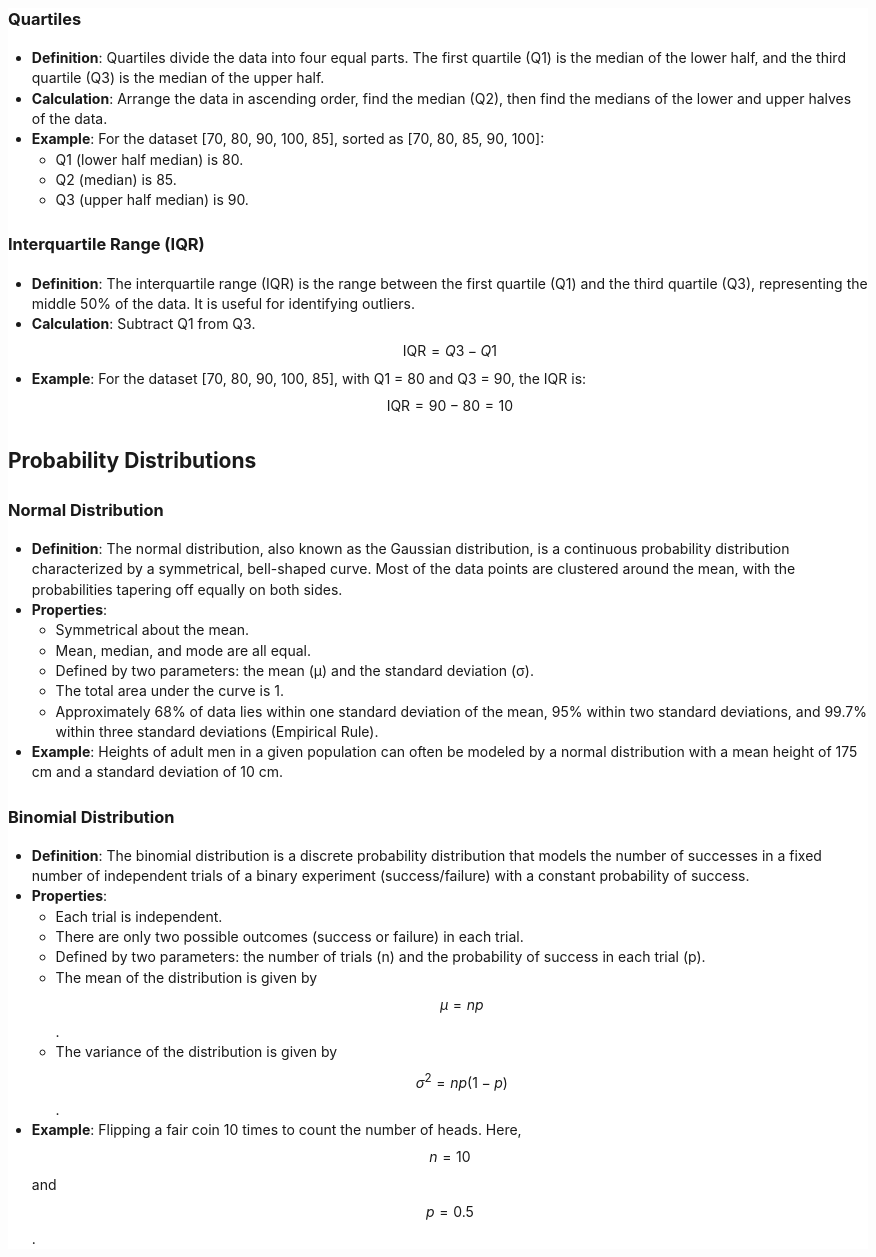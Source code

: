 ### Quartiles

- **Definition**: Quartiles divide the data into four equal parts. The first quartile (Q1) is the median of the lower half, and the third quartile (Q3) is the median of the upper half.
- **Calculation**: Arrange the data in ascending order, find the median (Q2), then find the medians of the lower and upper halves of the data.
- **Example**: For the dataset [70, 80, 90, 100, 85], sorted as [70, 80, 85, 90, 100]:
  - Q1 (lower half median) is 80.
  - Q2 (median) is 85.
  - Q3 (upper half median) is 90.

### Interquartile Range (IQR)

- **Definition**: The interquartile range (IQR) is the range between the first quartile (Q1) and the third quartile (Q3), representing the middle 50% of the data. It is useful for identifying outliers.
- **Calculation**: Subtract Q1 from Q3.
  $$
  \text{IQR} = Q3 - Q1
  $$
- **Example**: For the dataset [70, 80, 90, 100, 85], with Q1 = 80 and Q3 = 90, the IQR is:
  $$\text{IQR} = 90 - 80 = 10$$

## Probability Distributions

### Normal Distribution

- **Definition**: The normal distribution, also known as the Gaussian distribution, is a continuous probability distribution characterized by a symmetrical, bell-shaped curve. Most of the data points are clustered around the mean, with the probabilities tapering off equally on both sides.
- **Properties**:
  - Symmetrical about the mean.
  - Mean, median, and mode are all equal.
  - Defined by two parameters: the mean (μ) and the standard deviation (σ).
  - The total area under the curve is 1.
  - Approximately 68% of data lies within one standard deviation of the mean, 95% within two standard deviations, and 99.7% within three standard deviations (Empirical Rule).
- **Example**: Heights of adult men in a given population can often be modeled by a normal distribution with a mean height of 175 cm and a standard deviation of 10 cm.

### Binomial Distribution

- **Definition**: The binomial distribution is a discrete probability distribution that models the number of successes in a fixed number of independent trials of a binary experiment (success/failure) with a constant probability of success.
- **Properties**:
  - Each trial is independent.
  - There are only two possible outcomes (success or failure) in each trial.
  - Defined by two parameters: the number of trials (n) and the probability of success in each trial (p).
  - The mean of the distribution is given by $$\mu = np$$.
  - The variance of the distribution is given by $$\sigma^2 = np(1-p)$$.
- **Example**: Flipping a fair coin 10 times to count the number of heads. Here, $$n = 10$$ and $$p = 0.5$$.
